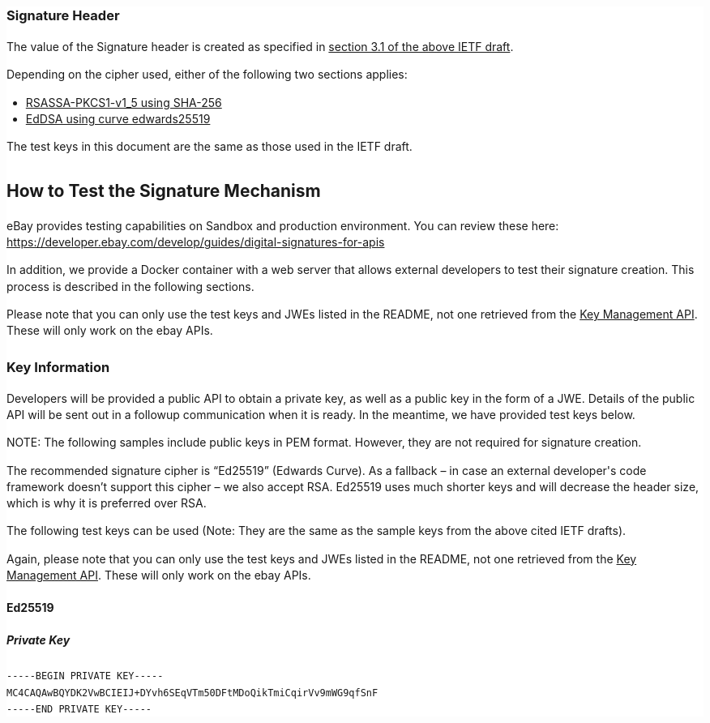 ### Signature Header

The value of the Signature header is created as specified in [section 3.1 of the above IETF draft](https://www.ietf.org/archive/id/draft-ietf-httpbis-message-signatures-15.html#section-3.1).

Depending on the cipher used, either of the following two sections applies:

- [RSASSA-PKCS1-v1_5 using SHA-256](https://www.ietf.org/archive/id/draft-ietf-httpbis-message-signatures-15.html#section-3.3.2)
- [EdDSA using curve edwards25519](https://www.ietf.org/archive/id/draft-ietf-httpbis-message-signatures-15.html#section-3.3.5)

The test keys in this document are the same as those used in the IETF draft.

## How to Test the Signature Mechanism

eBay provides testing capabilities on Sandbox and production environment. You can review these here: https://developer.ebay.com/develop/guides/digital-signatures-for-apis

In addition, we provide a Docker container with a web server that allows external developers to test their signature creation. This process is described in the following sections.

Please note that you can only use the test keys and JWEs listed in the README, not one retrieved from the [Key Management API](https://developer.ebay.com/api-docs/developer/key-management/overview.html). These will only work on the ebay APIs.

### Key Information

Developers will be provided a public API to obtain a private key, as well as a public key in the form of a JWE. Details of the public API will be sent out in a followup communication when it is ready. In the meantime, we have provided test keys below.
		
NOTE: The following samples include public keys in PEM format. However, they are not required for signature creation.

The recommended signature cipher is “Ed25519” (Edwards Curve). As a fallback – in case an external developer's code framework doesn’t support this cipher – we also accept RSA. Ed25519 uses much shorter keys and will decrease the header size, which is why it is preferred over RSA.

The following test keys can be used (Note: They are the same as the sample keys from the above cited IETF drafts).

Again, please note that you can only use the test keys and JWEs listed in the README, not one retrieved from the [Key Management API](https://developer.ebay.com/api-docs/developer/key-management/overview.html). These will only work on the ebay APIs.


#### Ed25519

##### Private Key
```
-----BEGIN PRIVATE KEY-----
MC4CAQAwBQYDK2VwBCIEIJ+DYvh6SEqVTm50DFtMDoQikTmiCqirVv9mWG9qfSnF
-----END PRIVATE KEY-----
```
